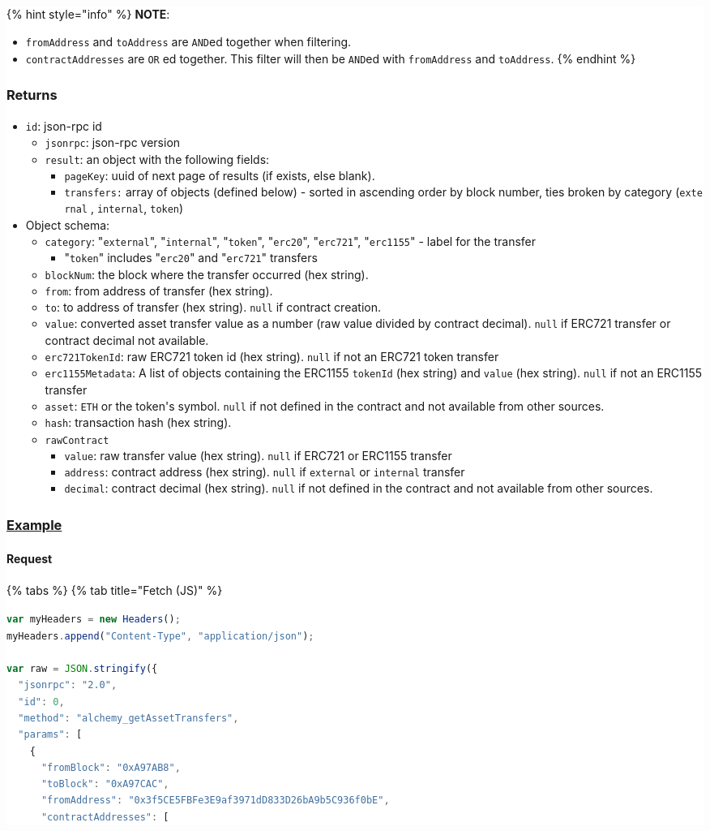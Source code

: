 {% hint style="info" %}
**NOTE**:&#x20;

* `fromAddress` and `toAddress` are `AND`ed together when filtering.
* `contractAddresses` are `OR` ed together. This filter will then be `AND`ed with `fromAddress` and `toAddress`.
{% endhint %}

### Returns

* `id`: json-rpc id
  * `jsonrpc`: json-rpc version
  * `result`: an object with the following fields:
    * `pageKey`: uuid of next page of results (if exists, else blank).
    * `transfers:` array of objects (defined below) - sorted in ascending order by block number, ties broken by category (`external` , `internal`, `token`)
* Object schema:
  * `category`: "`external`", "`internal`", "`token`", "`erc20`", "`erc721`", "`erc1155`" - label for the transfer
    * "`token`" includes "`erc20`" and "`erc721`" transfers
  * `blockNum`: the block where the transfer occurred (hex string).
  * `from`: from address of transfer (hex string).
  * `to`: to address of transfer (hex string). `null` if contract creation.
  * `value`: converted asset transfer value as a number (raw value divided by contract decimal). `null` if ERC721 transfer or contract decimal not available.
  * `erc721TokenId`: raw ERC721 token id (hex string). `null` if not an ERC721 token transfer
  * `erc1155Metadata`: A list of objects containing the ERC1155 `tokenId` (hex string) and `value` (hex string). `null` if not an ERC1155 transfer
  * `asset`: `ETH` or the token's symbol. `null` if not defined in the contract and not available from other sources.
  * `hash`: transaction hash (hex string).
  * `rawContract`
    * `value`: raw transfer value (hex string). `null` if ERC721 or ERC1155 transfer
    * `address`: contract address (hex string). `null` if `external` or `internal` transfer
    * `decimal`: contract decimal (hex string). `null` if not defined in the contract and not available from other sources.

### [Example](https://composer.alchemyapi.io/?composer\_state=%7B%22network%22%3A0%2C%22methodName%22%3A%22alchemy\_getAssetTransfers%22%2C%22paramValues%22%3A%5B%7B%22fromBlock%22%3A%220xA97AB8%22%2C%22toBlock%22%3A%220xA97CAC%22%2C%22contractAddresses%22%3A%22%5B%5C%220x7fc66500c84a76ad7e9c93437bfc5ac33e2ddae9%5C%22%5D%22%2C%22maxCount%22%3A%225%22%2C%22fromAddress%22%3A%220x3f5CE5FBFe3E9af3971dD833D26bA9b5C936f0bE%22%2C%22excludeZeroValue%22%3Atrue%2C%22category%22%3A%5B%22external%22%2C%22token%22%5D%7D%5D%7D)

#### Request

{% tabs %}
{% tab title="Fetch (JS)" %}
```javascript
var myHeaders = new Headers();
myHeaders.append("Content-Type", "application/json");

var raw = JSON.stringify({
  "jsonrpc": "2.0",
  "id": 0,
  "method": "alchemy_getAssetTransfers",
  "params": [
    {
      "fromBlock": "0xA97AB8",
      "toBlock": "0xA97CAC",
      "fromAddress": "0x3f5CE5FBFe3E9af3971dD833D26bA9b5C936f0bE",
      "contractAddresses": [
```